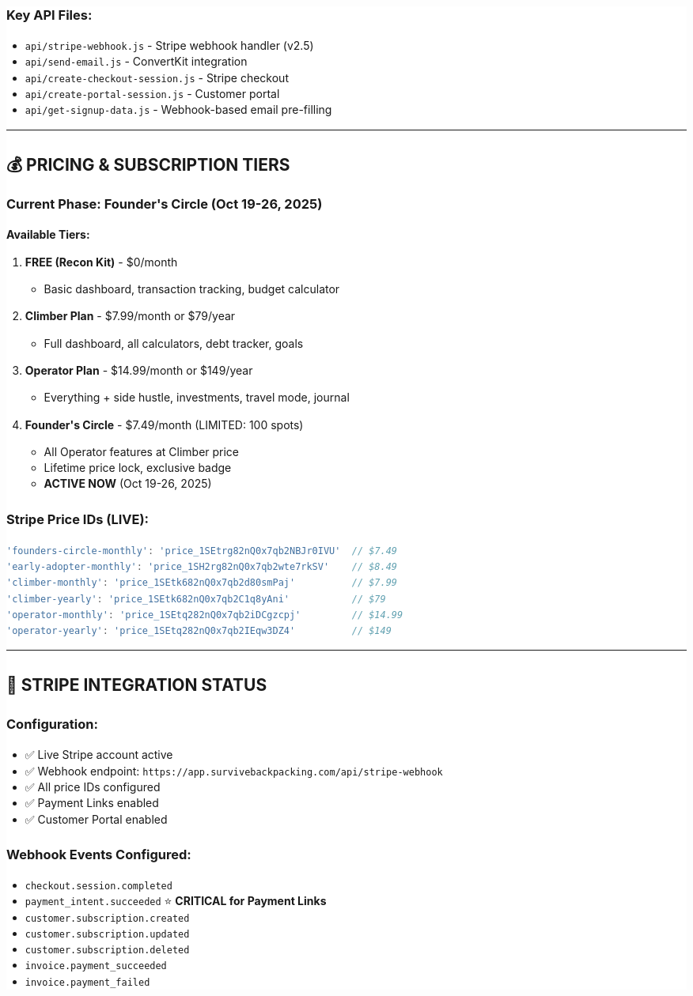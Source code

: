 ### **Key API Files:**
- `api/stripe-webhook.js` - Stripe webhook handler (v2.5)
- `api/send-email.js` - ConvertKit integration
- `api/create-checkout-session.js` - Stripe checkout
- `api/create-portal-session.js` - Customer portal
- `api/get-signup-data.js` - Webhook-based email pre-filling

---

## 💰 PRICING & SUBSCRIPTION TIERS

### **Current Phase:** Founder's Circle (Oct 19-26, 2025)

**Available Tiers:**
1. **FREE (Recon Kit)** - $0/month
   - Basic dashboard, transaction tracking, budget calculator
   
2. **Climber Plan** - $7.99/month or $79/year
   - Full dashboard, all calculators, debt tracker, goals
   
3. **Operator Plan** - $14.99/month or $149/year
   - Everything + side hustle, investments, travel mode, journal
   
4. **Founder's Circle** - $7.49/month (LIMITED: 100 spots)
   - All Operator features at Climber price
   - Lifetime price lock, exclusive badge
   - **ACTIVE NOW** (Oct 19-26, 2025)

### **Stripe Price IDs (LIVE):**
```javascript
'founders-circle-monthly': 'price_1SEtrg82nQ0x7qb2NBJr0IVU'  // $7.49
'early-adopter-monthly': 'price_1SH2rg82nQ0x7qb2wte7rkSV'    // $8.49
'climber-monthly': 'price_1SEtk682nQ0x7qb2d80smPaj'          // $7.99
'climber-yearly': 'price_1SEtk682nQ0x7qb2C1q8yAni'           // $79
'operator-monthly': 'price_1SEtq282nQ0x7qb2iDCgzcpj'         // $14.99
'operator-yearly': 'price_1SEtq282nQ0x7qb2IEqw3DZ4'          // $149
```

---

## 🔌 STRIPE INTEGRATION STATUS

### **Configuration:**
- ✅ Live Stripe account active
- ✅ Webhook endpoint: `https://app.survivebackpacking.com/api/stripe-webhook`
- ✅ All price IDs configured
- ✅ Payment Links enabled
- ✅ Customer Portal enabled

### **Webhook Events Configured:**
- `checkout.session.completed`
- `payment_intent.succeeded` ⭐ **CRITICAL for Payment Links**
- `customer.subscription.created`
- `customer.subscription.updated`
- `customer.subscription.deleted`
- `invoice.payment_succeeded`
- `invoice.payment_failed`
